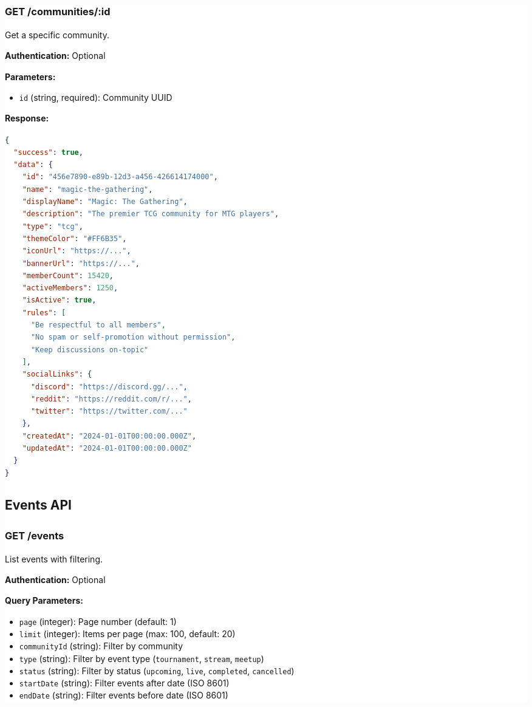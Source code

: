 ### GET /communities/:id
Get a specific community.

**Authentication:** Optional

**Parameters:**
- `id` (string, required): Community UUID

**Response:**
```json
{
  "success": true,
  "data": {
    "id": "456e7890-e89b-12d3-a456-426614174000",
    "name": "magic-the-gathering",
    "displayName": "Magic: The Gathering",
    "description": "The premier TCG community for MTG players",
    "type": "tcg",
    "themeColor": "#FF6B35",
    "iconUrl": "https://...",
    "bannerUrl": "https://...",
    "memberCount": 15420,
    "activeMembers": 1250,
    "isActive": true,
    "rules": [
      "Be respectful to all members",
      "No spam or self-promotion without permission",
      "Keep discussions on-topic"
    ],
    "socialLinks": {
      "discord": "https://discord.gg/...",
      "reddit": "https://reddit.com/r/...",
      "twitter": "https://twitter.com/..."
    },
    "createdAt": "2024-01-01T00:00:00.000Z",
    "updatedAt": "2024-01-01T00:00:00.000Z"
  }
}
```

## Events API

### GET /events
List events with filtering.

**Authentication:** Optional

**Query Parameters:**
- `page` (integer): Page number (default: 1)
- `limit` (integer): Items per page (max: 100, default: 20)
- `communityId` (string): Filter by community
- `type` (string): Filter by event type (`tournament`, `stream`, `meetup`)
- `status` (string): Filter by status (`upcoming`, `live`, `completed`, `cancelled`)
- `startDate` (string): Filter events after date (ISO 8601)
- `endDate` (string): Filter events before date (ISO 8601)
